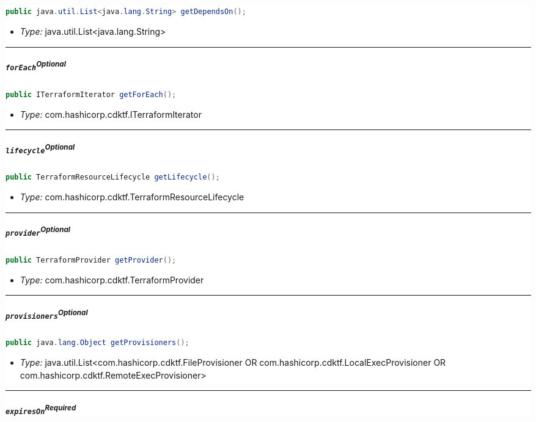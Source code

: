 ```java
public java.util.List<java.lang.String> getDependsOn();
```

- *Type:* java.util.List<java.lang.String>

---

##### `forEach`<sup>Optional</sup> <a name="forEach" id="@cdktf/provider-cloudflare.mtlsCertificate.MtlsCertificate.property.forEach"></a>

```java
public ITerraformIterator getForEach();
```

- *Type:* com.hashicorp.cdktf.ITerraformIterator

---

##### `lifecycle`<sup>Optional</sup> <a name="lifecycle" id="@cdktf/provider-cloudflare.mtlsCertificate.MtlsCertificate.property.lifecycle"></a>

```java
public TerraformResourceLifecycle getLifecycle();
```

- *Type:* com.hashicorp.cdktf.TerraformResourceLifecycle

---

##### `provider`<sup>Optional</sup> <a name="provider" id="@cdktf/provider-cloudflare.mtlsCertificate.MtlsCertificate.property.provider"></a>

```java
public TerraformProvider getProvider();
```

- *Type:* com.hashicorp.cdktf.TerraformProvider

---

##### `provisioners`<sup>Optional</sup> <a name="provisioners" id="@cdktf/provider-cloudflare.mtlsCertificate.MtlsCertificate.property.provisioners"></a>

```java
public java.lang.Object getProvisioners();
```

- *Type:* java.util.List<com.hashicorp.cdktf.FileProvisioner OR com.hashicorp.cdktf.LocalExecProvisioner OR com.hashicorp.cdktf.RemoteExecProvisioner>

---

##### `expiresOn`<sup>Required</sup> <a name="expiresOn" id="@cdktf/provider-cloudflare.mtlsCertificate.MtlsCertificate.property.expiresOn"></a>
